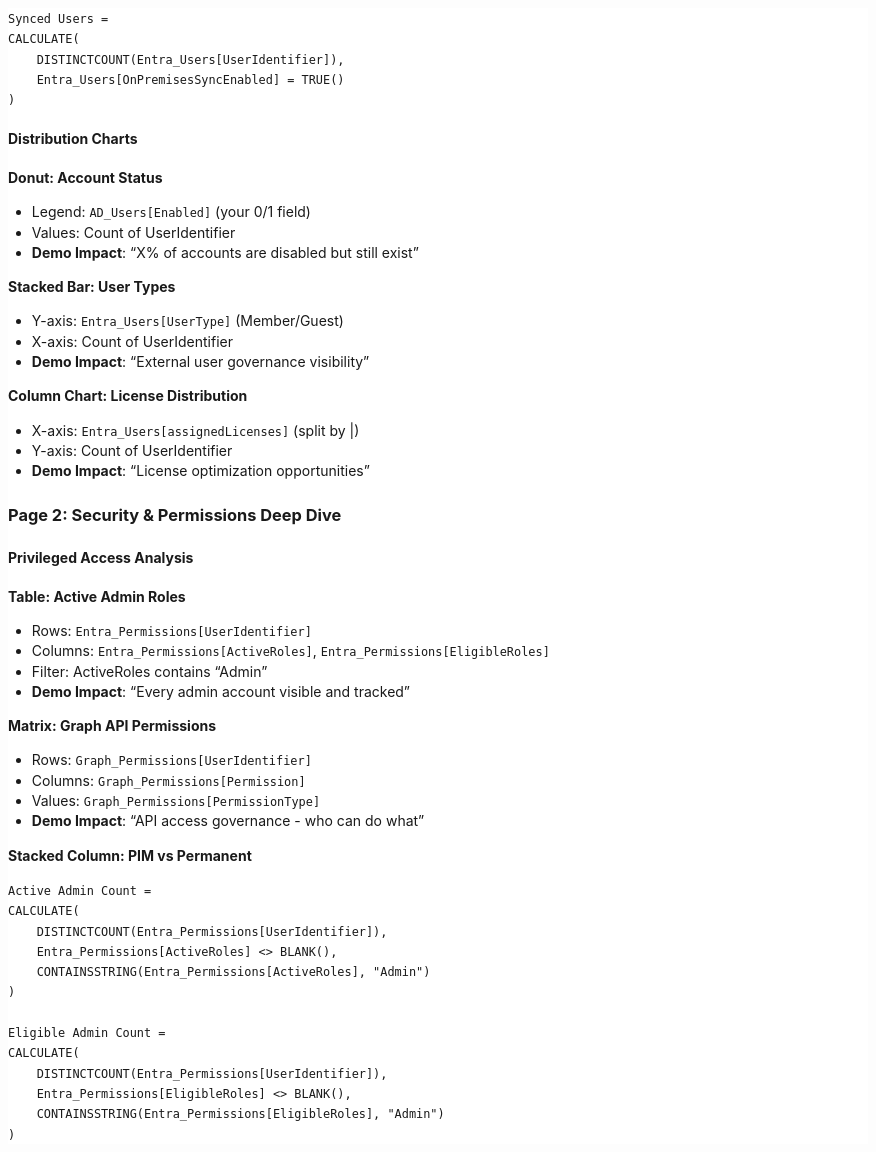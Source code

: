 ```dax
Synced Users = 	
CALCULATE(
    DISTINCTCOUNT(Entra_Users[UserIdentifier]),
    Entra_Users[OnPremisesSyncEnabled] = TRUE()
)
```

#### Distribution Charts

**Donut: Account Status**

- Legend: `AD_Users[Enabled]` (your 0/1 field)
- Values: Count of UserIdentifier
- **Demo Impact**: “X% of accounts are disabled but still exist”

**Stacked Bar: User Types**

- Y-axis: `Entra_Users[UserType]` (Member/Guest)
- X-axis: Count of UserIdentifier
- **Demo Impact**: “External user governance visibility”

**Column Chart: License Distribution**

- X-axis: `Entra_Users[assignedLicenses]` (split by |)
- Y-axis: Count of UserIdentifier
- **Demo Impact**: “License optimization opportunities”

### Page 2: Security & Permissions Deep Dive

#### Privileged Access Analysis

**Table: Active Admin Roles**

- Rows: `Entra_Permissions[UserIdentifier]`
- Columns: `Entra_Permissions[ActiveRoles]`, `Entra_Permissions[EligibleRoles]`
- Filter: ActiveRoles contains “Admin”
- **Demo Impact**: “Every admin account visible and tracked”

**Matrix: Graph API Permissions**

- Rows: `Graph_Permissions[UserIdentifier]`
- Columns: `Graph_Permissions[Permission]`
- Values: `Graph_Permissions[PermissionType]`
- **Demo Impact**: “API access governance - who can do what”

**Stacked Column: PIM vs Permanent**

```dax
Active Admin Count = 
CALCULATE(
    DISTINCTCOUNT(Entra_Permissions[UserIdentifier]),
    Entra_Permissions[ActiveRoles] <> BLANK(),
    CONTAINSSTRING(Entra_Permissions[ActiveRoles], "Admin")
)

Eligible Admin Count = 
CALCULATE(
    DISTINCTCOUNT(Entra_Permissions[UserIdentifier]),
    Entra_Permissions[EligibleRoles] <> BLANK(),
    CONTAINSSTRING(Entra_Permissions[EligibleRoles], "Admin")
)
```
